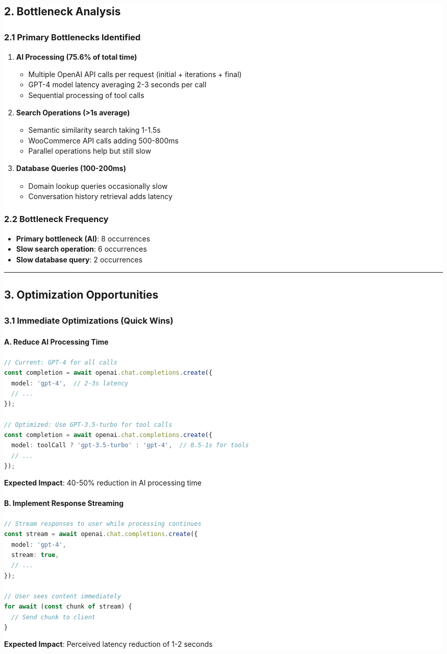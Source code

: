 
## 2. Bottleneck Analysis

### 2.1 Primary Bottlenecks Identified

1. **AI Processing (75.6% of total time)**
   - Multiple OpenAI API calls per request (initial + iterations + final)
   - GPT-4 model latency averaging 2-3 seconds per call
   - Sequential processing of tool calls

2. **Search Operations (>1s average)**
   - Semantic similarity search taking 1-1.5s
   - WooCommerce API calls adding 500-800ms
   - Parallel operations help but still slow

3. **Database Queries (100-200ms)**
   - Domain lookup queries occasionally slow
   - Conversation history retrieval adds latency

### 2.2 Bottleneck Frequency

- **Primary bottleneck (AI)**: 8 occurrences
- **Slow search operation**: 6 occurrences  
- **Slow database query**: 2 occurrences

---

## 3. Optimization Opportunities

### 3.1 Immediate Optimizations (Quick Wins)

#### A. Reduce AI Processing Time
```typescript
// Current: GPT-4 for all calls
const completion = await openai.chat.completions.create({
  model: 'gpt-4',  // 2-3s latency
  // ...
});

// Optimized: Use GPT-3.5-turbo for tool calls
const completion = await openai.chat.completions.create({
  model: toolCall ? 'gpt-3.5-turbo' : 'gpt-4',  // 0.5-1s for tools
  // ...
});
```
**Expected Impact**: 40-50% reduction in AI processing time

#### B. Implement Response Streaming
```typescript
// Stream responses to user while processing continues
const stream = await openai.chat.completions.create({
  model: 'gpt-4',
  stream: true,
  // ...
});

// User sees content immediately
for await (const chunk of stream) {
  // Send chunk to client
}
```
**Expected Impact**: Perceived latency reduction of 1-2 seconds
